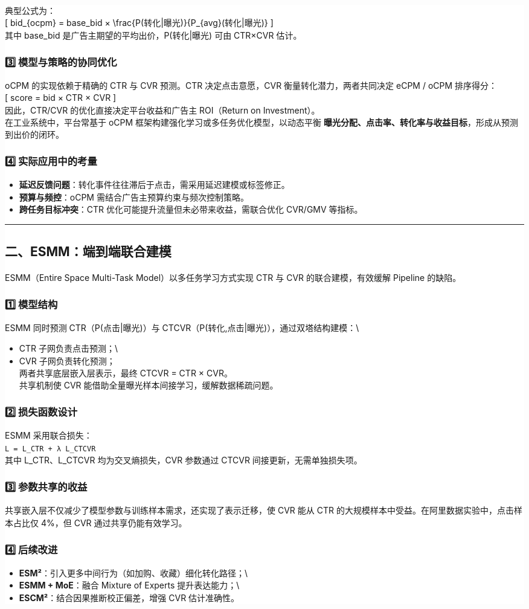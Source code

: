 典型公式为：  
\[
bid_{ocpm} = base\_bid × \frac{P(转化|曝光)}{P_{avg}(转化|曝光)}
\]  
其中 base_bid 是广告主期望的平均出价，P(转化|曝光) 可由 CTR×CVR 估计。

### 3️⃣ 模型与策略的协同优化
oCPM 的实现依赖于精确的 CTR 与 CVR 预测。CTR 决定点击意愿，CVR 衡量转化潜力，两者共同决定 eCPM / oCPM 排序得分：  
\[
score = bid × CTR × CVR
\]  
因此，CTR/CVR 的优化直接决定平台收益和广告主 ROI（Return on Investment）。  
在工业系统中，平台常基于 oCPM 框架构建强化学习或多任务优化模型，以动态平衡 **曝光分配、点击率、转化率与收益目标**，形成从预测到出价的闭环。

### 4️⃣ 实际应用中的考量
- **延迟反馈问题**：转化事件往往滞后于点击，需采用延迟建模或标签修正。  
- **预算与频控**：oCPM 需结合广告主预算约束与频次控制策略。  
- **跨任务目标冲突**：CTR 优化可能提升流量但未必带来收益，需联合优化 CVR/GMV 等指标。

------------------------------------------------------------------------

## 二、ESMM：端到端联合建模

ESMM（Entire Space Multi-Task Model）以多任务学习方式实现 CTR 与 CVR
的联合建模，有效缓解 Pipeline 的缺陷。

### 1️⃣ 模型结构

ESMM 同时预测 CTR（P(点击\|曝光)）与
CTCVR（P(转化,点击\|曝光)），通过双塔结构建模：\
- CTR 子网负责点击预测；\
- CVR 子网负责转化预测；\
两者共享底层嵌入层表示，最终 CTCVR = CTR × CVR。\
共享机制使 CVR 能借助全量曝光样本间接学习，缓解数据稀疏问题。

### 2️⃣ 损失函数设计

ESMM 采用联合损失：\
`L = L_CTR + λ L_CTCVR`\
其中 L_CTR、L_CTCVR 均为交叉熵损失，CVR 参数通过 CTCVR
间接更新，无需单独损失项。

### 3️⃣ 参数共享的收益

共享嵌入层不仅减少了模型参数与训练样本需求，还实现了表示迁移，使 CVR
能从 CTR 的大规模样本中受益。在阿里数据实验中，点击样本占比仅 4%，但 CVR
通过共享仍能有效学习。

### 4️⃣ 后续改进

-   **ESM²**：引入更多中间行为（如加购、收藏）细化转化路径；\
-   **ESMM + MoE**：融合 Mixture of Experts 提升表达能力；\
-   **ESCM²**：结合因果推断校正偏差，增强 CVR 估计准确性。
